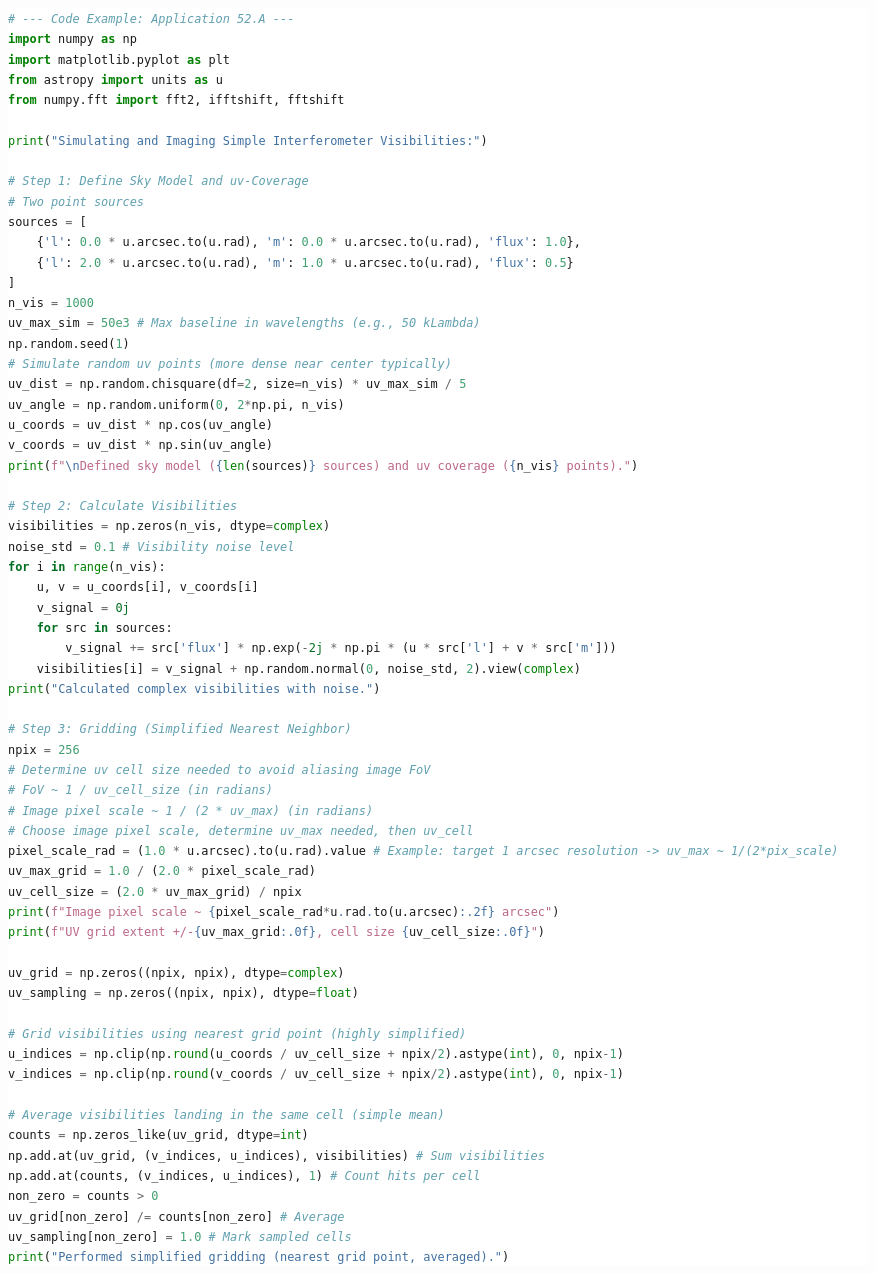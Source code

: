 ```python
# --- Code Example: Application 52.A ---
import numpy as np
import matplotlib.pyplot as plt
from astropy import units as u
from numpy.fft import fft2, ifftshift, fftshift

print("Simulating and Imaging Simple Interferometer Visibilities:")

# Step 1: Define Sky Model and uv-Coverage
# Two point sources
sources = [
    {'l': 0.0 * u.arcsec.to(u.rad), 'm': 0.0 * u.arcsec.to(u.rad), 'flux': 1.0},
    {'l': 2.0 * u.arcsec.to(u.rad), 'm': 1.0 * u.arcsec.to(u.rad), 'flux': 0.5}
]
n_vis = 1000
uv_max_sim = 50e3 # Max baseline in wavelengths (e.g., 50 kLambda)
np.random.seed(1)
# Simulate random uv points (more dense near center typically)
uv_dist = np.random.chisquare(df=2, size=n_vis) * uv_max_sim / 5 
uv_angle = np.random.uniform(0, 2*np.pi, n_vis)
u_coords = uv_dist * np.cos(uv_angle)
v_coords = uv_dist * np.sin(uv_angle)
print(f"\nDefined sky model ({len(sources)} sources) and uv coverage ({n_vis} points).")

# Step 2: Calculate Visibilities
visibilities = np.zeros(n_vis, dtype=complex)
noise_std = 0.1 # Visibility noise level
for i in range(n_vis):
    u, v = u_coords[i], v_coords[i]
    v_signal = 0j
    for src in sources:
        v_signal += src['flux'] * np.exp(-2j * np.pi * (u * src['l'] + v * src['m']))
    visibilities[i] = v_signal + np.random.normal(0, noise_std, 2).view(complex)
print("Calculated complex visibilities with noise.")

# Step 3: Gridding (Simplified Nearest Neighbor)
npix = 256
# Determine uv cell size needed to avoid aliasing image FoV
# FoV ~ 1 / uv_cell_size (in radians)
# Image pixel scale ~ 1 / (2 * uv_max) (in radians)
# Choose image pixel scale, determine uv_max needed, then uv_cell
pixel_scale_rad = (1.0 * u.arcsec).to(u.rad).value # Example: target 1 arcsec resolution -> uv_max ~ 1/(2*pix_scale)
uv_max_grid = 1.0 / (2.0 * pixel_scale_rad) 
uv_cell_size = (2.0 * uv_max_grid) / npix
print(f"Image pixel scale ~ {pixel_scale_rad*u.rad.to(u.arcsec):.2f} arcsec")
print(f"UV grid extent +/-{uv_max_grid:.0f}, cell size {uv_cell_size:.0f}")

uv_grid = np.zeros((npix, npix), dtype=complex)
uv_sampling = np.zeros((npix, npix), dtype=float)

# Grid visibilities using nearest grid point (highly simplified)
u_indices = np.clip(np.round(u_coords / uv_cell_size + npix/2).astype(int), 0, npix-1)
v_indices = np.clip(np.round(v_coords / uv_cell_size + npix/2).astype(int), 0, npix-1)

# Average visibilities landing in the same cell (simple mean)
counts = np.zeros_like(uv_grid, dtype=int)
np.add.at(uv_grid, (v_indices, u_indices), visibilities) # Sum visibilities
np.add.at(counts, (v_indices, u_indices), 1) # Count hits per cell
non_zero = counts > 0
uv_grid[non_zero] /= counts[non_zero] # Average
uv_sampling[non_zero] = 1.0 # Mark sampled cells
print("Performed simplified gridding (nearest grid point, averaged).")
```